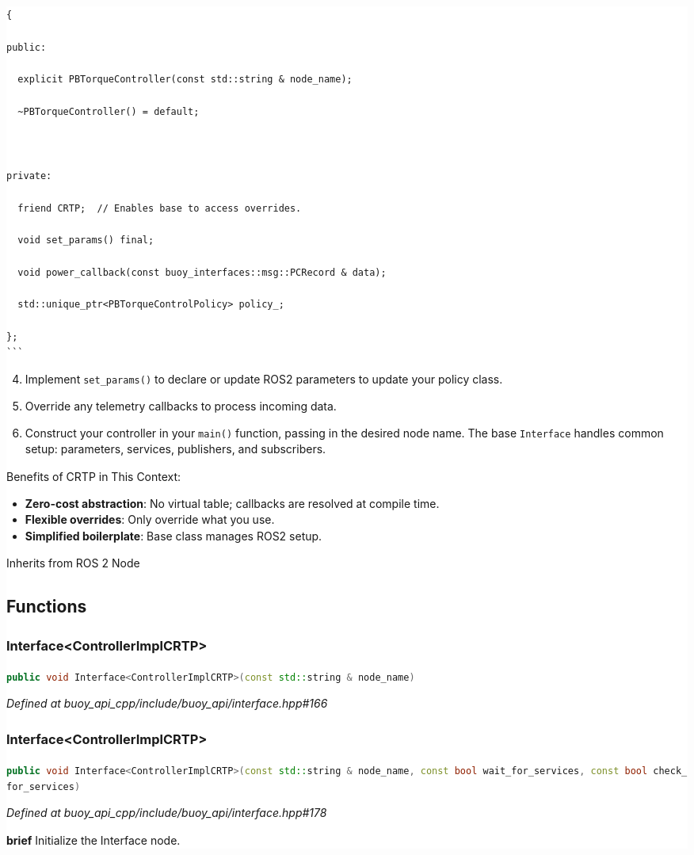     {

    public:

      explicit PBTorqueController(const std::string & node_name);

      ~PBTorqueController() = default;



    private:

      friend CRTP;  // Enables base to access overrides.

      void set_params() final;

      void power_callback(const buoy_interfaces::msg::PCRecord & data);

      std::unique_ptr<PBTorqueControlPolicy> policy_;

    };
    ```

 4. Implement `set_params()` to declare or update ROS2 parameters to update your policy class.

 5. Override any telemetry callbacks to process incoming data.

 6. Construct your controller in your `main()` function, passing in the desired node name.    The base `Interface` handles common setup: parameters, services, publishers, and subscribers.

Benefits of CRTP in This Context:

  - **Zero-cost abstraction**: No virtual table; callbacks are resolved at compile time.
  - **Flexible overrides**: Only override what you use.
  - **Simplified boilerplate**: Base class manages ROS2 setup.

Inherits from ROS 2 Node


## Functions


### Interface<ControllerImplCRTP\>

```cpp
public void Interface<ControllerImplCRTP>(const std::string & node_name)
```

*Defined at buoy_api_cpp/include/buoy_api/interface.hpp#166*


### Interface<ControllerImplCRTP\>

```cpp
public void Interface<ControllerImplCRTP>(const std::string & node_name, const bool wait_for_services, const bool check_for_services)
```

*Defined at buoy_api_cpp/include/buoy_api/interface.hpp#178*

**brief** Initialize the Interface node.
